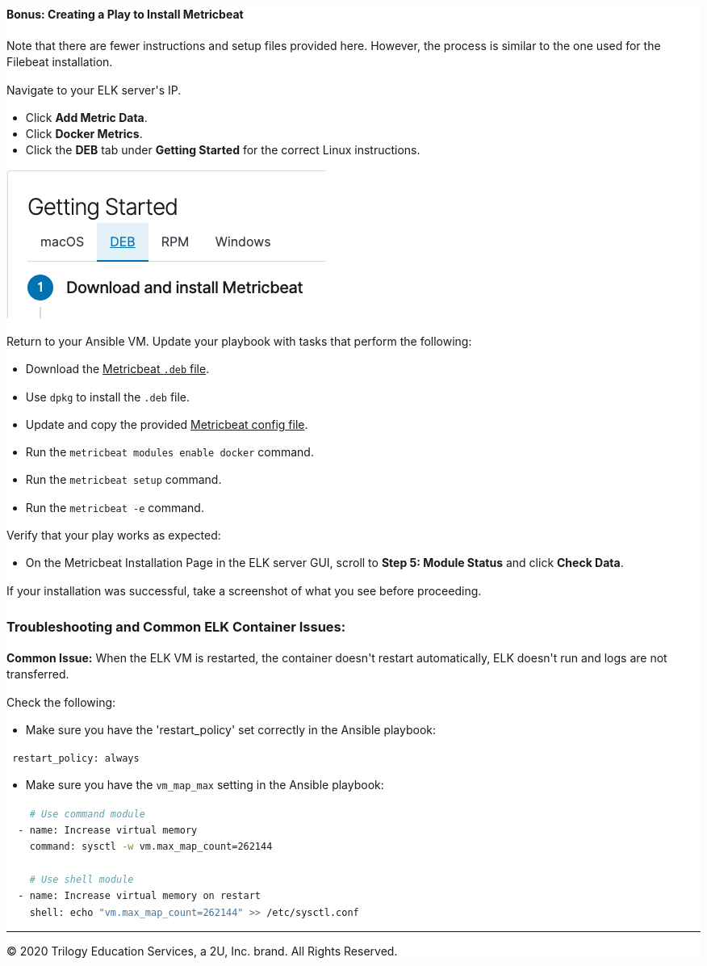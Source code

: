 #### Bonus: Creating a Play to Install Metricbeat

Note that there are fewer instructions and setup files provided here. However, the process is similar to the one used for the Filebeat installation.

Navigate to your ELK server's IP.

- Click **Add Metric Data**.
- Click **Docker Metrics**.
- Click the **DEB** tab under **Getting Started** for the correct Linux instructions.

![](Images/Metricbeat.png)

Return to your Ansible VM. Update your playbook with tasks that perform the following:
- Download the [Metricbeat `.deb` file](https://artifacts.elastic.co/downloads/beats/metricbeat/metricbeat-7.4.0-amd64.deb).

- Use `dpkg` to install the `.deb` file.
- Update and copy the provided [Metricbeat config file](https://gist.githubusercontent.com/slape/58541585cc1886d2e26cd8be557ce04c/raw/0ce2c7e744c54513616966affb5e9d96f5e12f73/metricbeat).
- Run the `metricbeat modules enable docker` command.
- Run the `metricbeat setup` command.
- Run the `metricbeat -e` command.

Verify that your play works as expected:
  - On the Metricbeat Installation Page in the ELK server GUI, scroll to **Step 5: Module Status** and click **Check Data**.

If your installation was successful, take a screenshot of what you see before proceeding.

### Troubleshooting and Common ELK Container Issues:

**Common Issue:** When the ELK VM is restarted, the container doesn't restart automatically, ELK doesn't run and logs are not transferred.

Check the following:
- Make sure you have the 'restart_policy' set correctly in the Ansible playbook:

```bash
 restart_policy: always
```
- Make sure you have the `vm_map_max` setting in the Ansible playbook:

```bash
    # Use command module
  - name: Increase virtual memory
    command: sysctl -w vm.max_map_count=262144

    # Use shell module
  - name: Increase virtual memory on restart
    shell: echo "vm.max_map_count=262144" >> /etc/sysctl.conf
```

---

© 2020 Trilogy Education Services, a 2U, Inc. brand. All Rights Reserved.  
